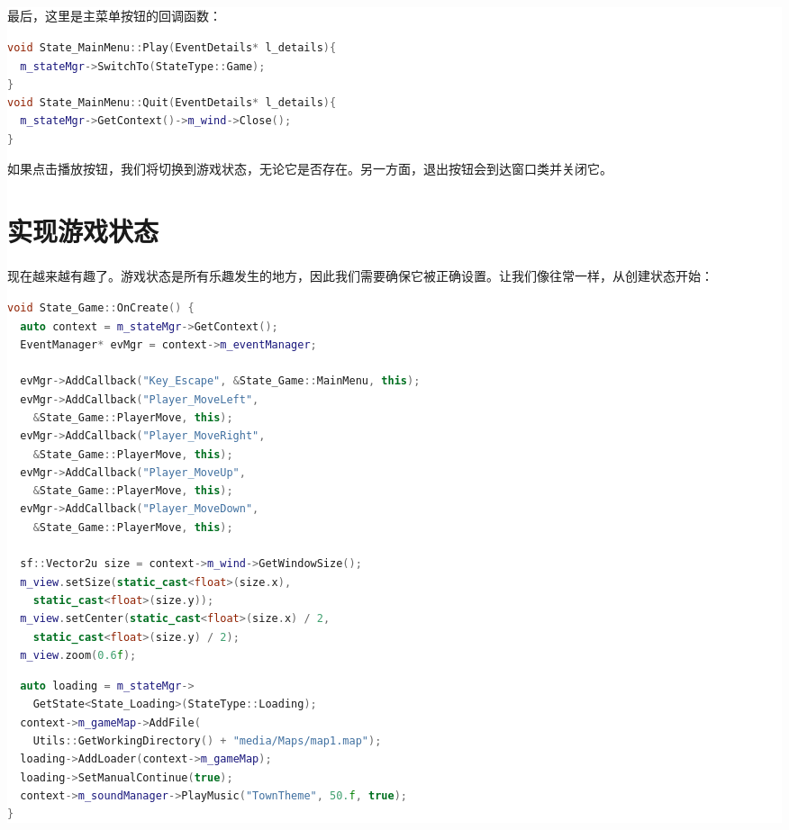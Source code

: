 最后，这里是主菜单按钮的回调函数：

```cpp
void State_MainMenu::Play(EventDetails* l_details){ 
  m_stateMgr->SwitchTo(StateType::Game); 
} 
void State_MainMenu::Quit(EventDetails* l_details){ 
  m_stateMgr->GetContext()->m_wind->Close(); 
} 

```

如果点击播放按钮，我们将切换到游戏状态，无论它是否存在。另一方面，退出按钮会到达窗口类并关闭它。

# 实现游戏状态

现在越来越有趣了。游戏状态是所有乐趣发生的地方，因此我们需要确保它被正确设置。让我们像往常一样，从创建状态开始：

```cpp
void State_Game::OnCreate() { 
  auto context = m_stateMgr->GetContext(); 
  EventManager* evMgr = context->m_eventManager; 

  evMgr->AddCallback("Key_Escape", &State_Game::MainMenu, this); 
  evMgr->AddCallback("Player_MoveLeft", 
    &State_Game::PlayerMove, this); 
  evMgr->AddCallback("Player_MoveRight", 
    &State_Game::PlayerMove, this); 
  evMgr->AddCallback("Player_MoveUp", 
    &State_Game::PlayerMove, this); 
  evMgr->AddCallback("Player_MoveDown", 
    &State_Game::PlayerMove, this); 

  sf::Vector2u size = context->m_wind->GetWindowSize(); 
  m_view.setSize(static_cast<float>(size.x), 
    static_cast<float>(size.y)); 
  m_view.setCenter(static_cast<float>(size.x) / 2, 
    static_cast<float>(size.y) / 2); 
  m_view.zoom(0.6f); 

```

```cpp
  auto loading = m_stateMgr-> 
    GetState<State_Loading>(StateType::Loading); 
  context->m_gameMap->AddFile( 
    Utils::GetWorkingDirectory() + "media/Maps/map1.map"); 
  loading->AddLoader(context->m_gameMap); 
  loading->SetManualContinue(true); 
  context->m_soundManager->PlayMusic("TownTheme", 50.f, true); 
} 

```
